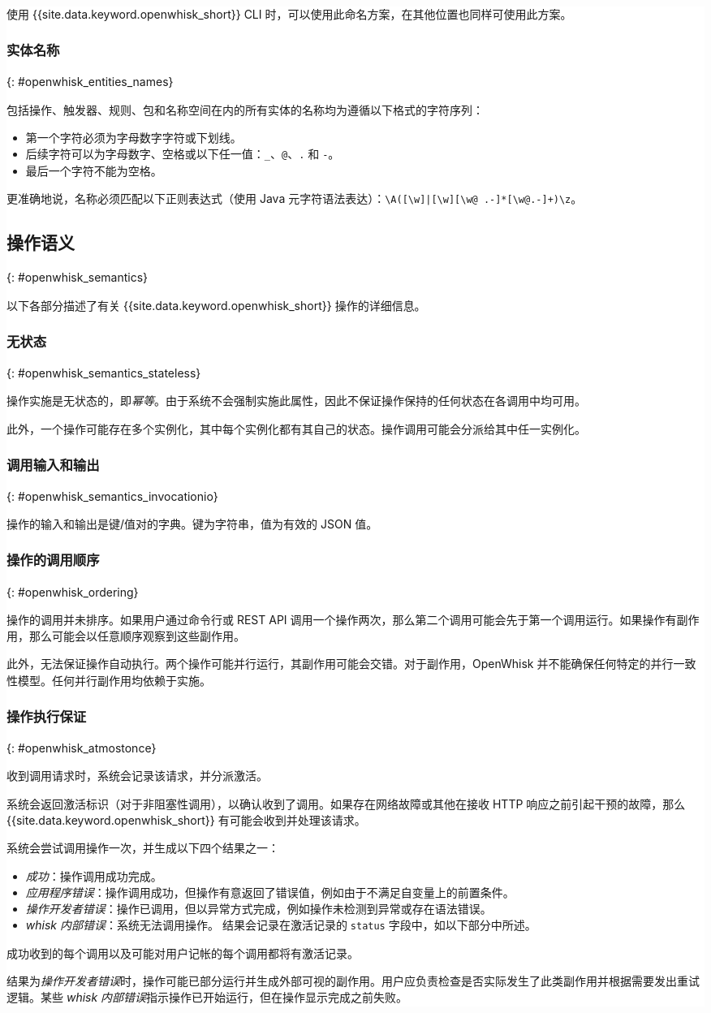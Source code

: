 使用 {{site.data.keyword.openwhisk_short}} CLI 时，可以使用此命名方案，在其他位置也同样可使用此方案。

### 实体名称
{: #openwhisk_entities_names}

包括操作、触发器、规则、包和名称空间在内的所有实体的名称均为遵循以下格式的字符序列：

* 第一个字符必须为字母数字字符或下划线。
* 后续字符可以为字母数字、空格或以下任一值：`_`、`@`、`.` 和 `-`。
* 最后一个字符不能为空格。

更准确地说，名称必须匹配以下正则表达式（使用 Java 元字符语法表达）：`\A([\w]|[\w][\w@ .-]*[\w@.-]+)\z`。

## 操作语义
{: #openwhisk_semantics}

以下各部分描述了有关 {{site.data.keyword.openwhisk_short}} 操作的详细信息。

### 无状态
{: #openwhisk_semantics_stateless}

操作实施是无状态的，即*幂等*。由于系统不会强制实施此属性，因此不保证操作保持的任何状态在各调用中均可用。

此外，一个操作可能存在多个实例化，其中每个实例化都有其自己的状态。操作调用可能会分派给其中任一实例化。

### 调用输入和输出
{: #openwhisk_semantics_invocationio}

操作的输入和输出是键/值对的字典。键为字符串，值为有效的 JSON 值。

### 操作的调用顺序
{: #openwhisk_ordering}

操作的调用并未排序。如果用户通过命令行或 REST API 调用一个操作两次，那么第二个调用可能会先于第一个调用运行。如果操作有副作用，那么可能会以任意顺序观察到这些副作用。

此外，无法保证操作自动执行。两个操作可能并行运行，其副作用可能会交错。对于副作用，OpenWhisk 并不能确保任何特定的并行一致性模型。任何并行副作用均依赖于实施。

### 操作执行保证
{: #openwhisk_atmostonce}

收到调用请求时，系统会记录该请求，并分派激活。

系统会返回激活标识（对于非阻塞性调用），以确认收到了调用。如果存在网络故障或其他在接收 HTTP 响应之前引起干预的故障，那么 {{site.data.keyword.openwhisk_short}} 有可能会收到并处理该请求。

系统会尝试调用操作一次，并生成以下四个结果之一：
- *成功*：操作调用成功完成。
- *应用程序错误*：操作调用成功，但操作有意返回了错误值，例如由于不满足自变量上的前置条件。
- *操作开发者错误*：操作已调用，但以异常方式完成，例如操作未检测到异常或存在语法错误。
- *whisk 内部错误*：系统无法调用操作。
结果会记录在激活记录的 `status` 字段中，如以下部分中所述。

成功收到的每个调用以及可能对用户记帐的每个调用都将有激活记录。

结果为*操作开发者错误*时，操作可能已部分运行并生成外部可视的副作用。用户应负责检查是否实际发生了此类副作用并根据需要发出重试逻辑。某些 *whisk 内部错误*指示操作已开始运行，但在操作显示完成之前失败。
